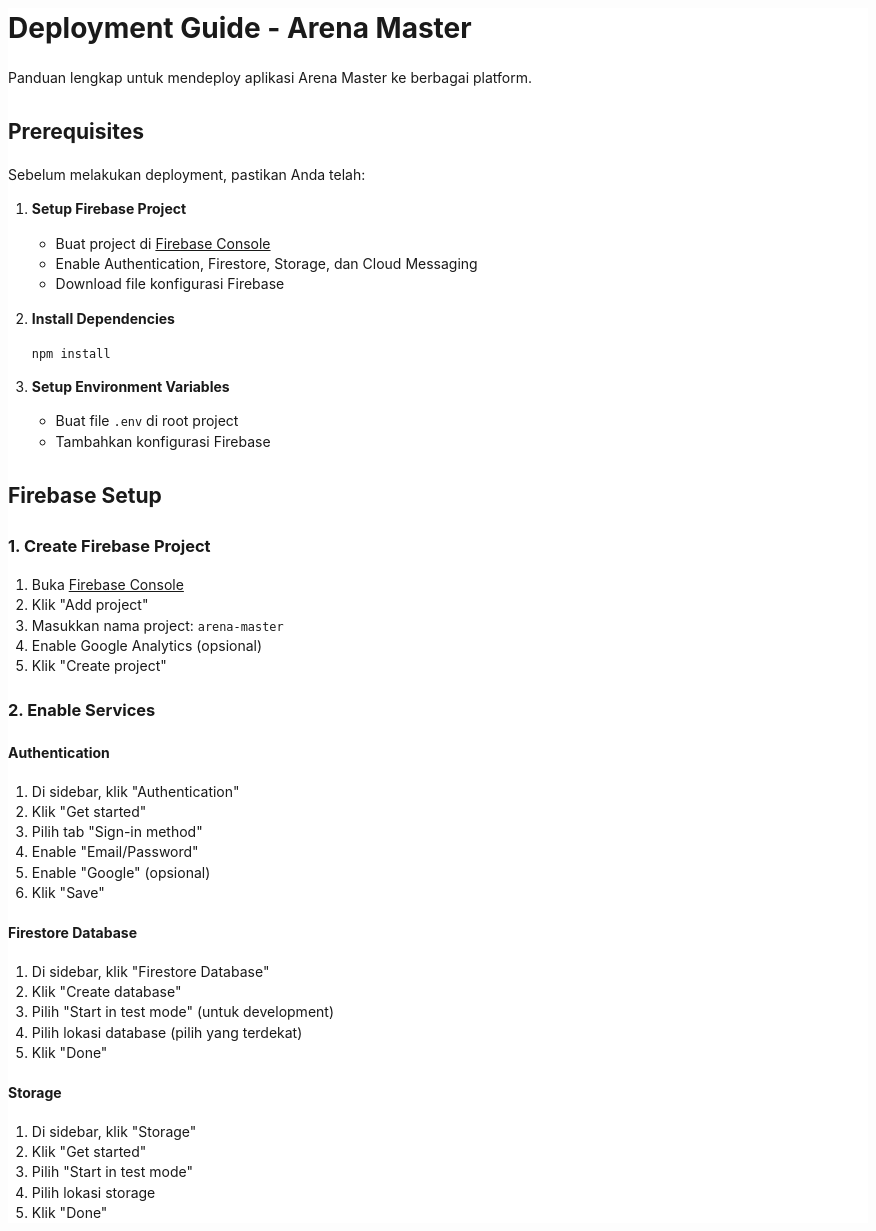 # Deployment Guide - Arena Master

Panduan lengkap untuk mendeploy aplikasi Arena Master ke berbagai platform.

## Prerequisites

Sebelum melakukan deployment, pastikan Anda telah:

1. **Setup Firebase Project**
   - Buat project di [Firebase Console](https://console.firebase.google.com/)
   - Enable Authentication, Firestore, Storage, dan Cloud Messaging
   - Download file konfigurasi Firebase

2. **Install Dependencies**
   ```bash
   npm install
   ```

3. **Setup Environment Variables**
   - Buat file `.env` di root project
   - Tambahkan konfigurasi Firebase

## Firebase Setup

### 1. Create Firebase Project

1. Buka [Firebase Console](https://console.firebase.google.com/)
2. Klik "Add project"
3. Masukkan nama project: `arena-master`
4. Enable Google Analytics (opsional)
5. Klik "Create project"

### 2. Enable Services

#### Authentication
1. Di sidebar, klik "Authentication"
2. Klik "Get started"
3. Pilih tab "Sign-in method"
4. Enable "Email/Password"
5. Enable "Google" (opsional)
6. Klik "Save"

#### Firestore Database
1. Di sidebar, klik "Firestore Database"
2. Klik "Create database"
3. Pilih "Start in test mode" (untuk development)
4. Pilih lokasi database (pilih yang terdekat)
5. Klik "Done"

#### Storage
1. Di sidebar, klik "Storage"
2. Klik "Get started"
3. Pilih "Start in test mode"
4. Pilih lokasi storage
5. Klik "Done"
